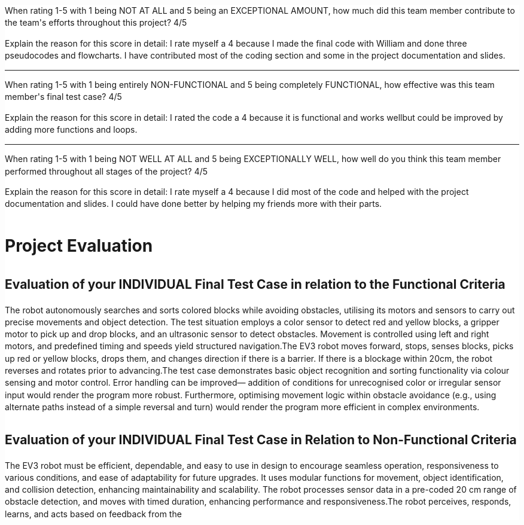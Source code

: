 When rating 1-5 with 1 being NOT AT ALL and 5 being an EXCEPTIONAL AMOUNT, how much did 
this team member contribute to the team's efforts throughout this project?
4/5

Explain the reason for this score in detail:
I rate myself a 4 because I made the final code with William and done three pseudocodes and flowcharts. I have contributed most of the coding section and some in the project documentation and slides.

---
When rating 1-5 with 1 being entirely NON-FUNCTIONAL and 5 being completely FUNCTIONAL, how 
effective was this team member's final test case?
4/5

Explain the reason for this score in detail:
I rated the code a 4 because it is functional and works wellbut could be improved by adding more functions and loops.

---
When rating 1-5 with 1 being NOT WELL AT ALL and 5 being EXCEPTIONALLY WELL, how well do 
you think this team member performed throughout all stages of the project?
4/5

Explain the reason for this score in detail:
I rate myself a 4 because I did most of the code and helped with the project documentation and slides.
I could have done better by helping my friends more with their parts.

# Project Evaluation
## Evaluation of your INDIVIDUAL Final Test Case in relation to the Functional Criteria
The robot autonomously searches and sorts colored blocks while avoiding obstacles, utilising its motors and sensors to carry 
out precise movements and object detection. The test situation employs a color sensor to detect red and yellow blocks, a 
gripper motor to pick up and drop blocks, and an ultrasonic sensor to detect obstacles. Movement is controlled using left and 
right motors, and predefined timing and speeds yield structured navigation.The EV3 robot moves forward, stops, senses blocks, 
picks up red or yellow blocks, drops them, and changes direction if there is a barrier. If there is a blockage within 20cm, 
the robot reverses and rotates prior to advancing.The test case demonstrates basic object recognition and sorting 
functionality via colour sensing and motor control. Error handling can be improved— addition of conditions for unrecognised 
color or irregular sensor input would render the program more robust. Furthermore, optimising movement logic within obstacle 
avoidance (e.g., using alternate paths instead of a simple reversal and turn) would render the program more efficient in 
complex environments.

## Evaluation of your INDIVIDUAL Final Test Case in Relation to Non-Functional Criteria
The EV3 robot must be efficient, dependable, and easy to use in design to encourage seamless operation, responsiveness to 
various conditions, and ease of adaptability for future upgrades.
It uses modular functions for movement, object identification, and collision detection, enhancing maintainability and 
scalability. The robot processes sensor data in a pre-coded 20 cm range of obstacle detection, and moves with timed duration, 
enhancing performance and responsiveness.The robot perceives, responds, learns, and acts based on feedback from the 